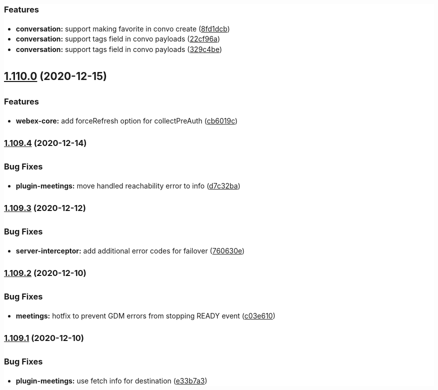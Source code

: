 
### Features

* **conversation:** support making favorite in convo create ([8fd1dcb](https://github.com/webex/webex-js-sdk/commit/8fd1dcb85eb7bd3a33b03fc6c6250a9f5c08cb99))
* **conversation:** support tags field in convo payloads ([22cf96a](https://github.com/webex/webex-js-sdk/commit/22cf96acca2eadfb9fbd8cff5c41242c00ea2c46))
* **conversation:** support tags field in convo payloads ([329c4be](https://github.com/webex/webex-js-sdk/commit/329c4be15fd35359583dbbcbf882b43b1143c319))

## [1.110.0](https://github.com/webex/webex-js-sdk/compare/v1.109.4...v1.110.0) (2020-12-15)


### Features

* **webex-core:** add forceRefresh option for collectPreAuth ([cb6019c](https://github.com/webex/webex-js-sdk/commit/cb6019c2d83c59558170ee5cc9734a8344fd6c33))

### [1.109.4](https://github.com/webex/webex-js-sdk/compare/v1.109.3...v1.109.4) (2020-12-14)


### Bug Fixes

* **plugin-meetings:** move handled reachability error to info ([d7c32ba](https://github.com/webex/webex-js-sdk/commit/d7c32ba5f6544a224046d1acb3cc7b94ac6a9618))

### [1.109.3](https://github.com/webex/webex-js-sdk/compare/v1.109.2...v1.109.3) (2020-12-12)


### Bug Fixes

* **server-interceptor:** add additional error codes for failover ([760630e](https://github.com/webex/webex-js-sdk/commit/760630e9ac23737e7d603a22abc154a33ec2dca5))

### [1.109.2](https://github.com/webex/webex-js-sdk/compare/v1.109.1...v1.109.2) (2020-12-10)


### Bug Fixes

* **meetings:** hotfix to prevent GDM errors from stopping READY event ([c03e610](https://github.com/webex/webex-js-sdk/commit/c03e610c015201bb72fa997eff9eafcf7516e5db))

### [1.109.1](https://github.com/webex/webex-js-sdk/compare/v1.109.0...v1.109.1) (2020-12-10)


### Bug Fixes

* **plugin-meetings:** use fetch info for destination ([e33b7a3](https://github.com/webex/webex-js-sdk/commit/e33b7a330cf2bfa984d4d0ccb9b86455cb85dd2b))
